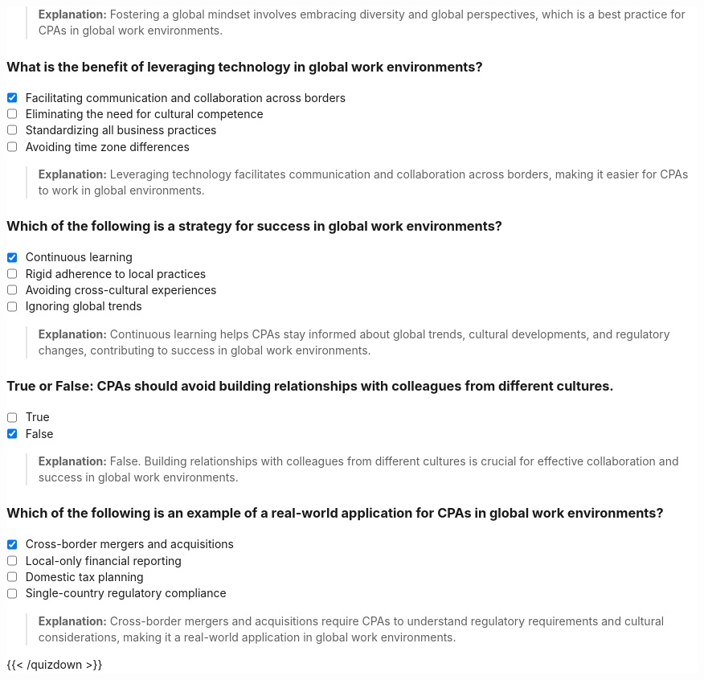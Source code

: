 > **Explanation:** Fostering a global mindset involves embracing diversity and global perspectives, which is a best practice for CPAs in global work environments.

### What is the benefit of leveraging technology in global work environments?

- [x] Facilitating communication and collaboration across borders
- [ ] Eliminating the need for cultural competence
- [ ] Standardizing all business practices
- [ ] Avoiding time zone differences

> **Explanation:** Leveraging technology facilitates communication and collaboration across borders, making it easier for CPAs to work in global environments.

### Which of the following is a strategy for success in global work environments?

- [x] Continuous learning
- [ ] Rigid adherence to local practices
- [ ] Avoiding cross-cultural experiences
- [ ] Ignoring global trends

> **Explanation:** Continuous learning helps CPAs stay informed about global trends, cultural developments, and regulatory changes, contributing to success in global work environments.

### True or False: CPAs should avoid building relationships with colleagues from different cultures.

- [ ] True
- [x] False

> **Explanation:** False. Building relationships with colleagues from different cultures is crucial for effective collaboration and success in global work environments.

### Which of the following is an example of a real-world application for CPAs in global work environments?

- [x] Cross-border mergers and acquisitions
- [ ] Local-only financial reporting
- [ ] Domestic tax planning
- [ ] Single-country regulatory compliance

> **Explanation:** Cross-border mergers and acquisitions require CPAs to understand regulatory requirements and cultural considerations, making it a real-world application in global work environments.

{{< /quizdown >}}

